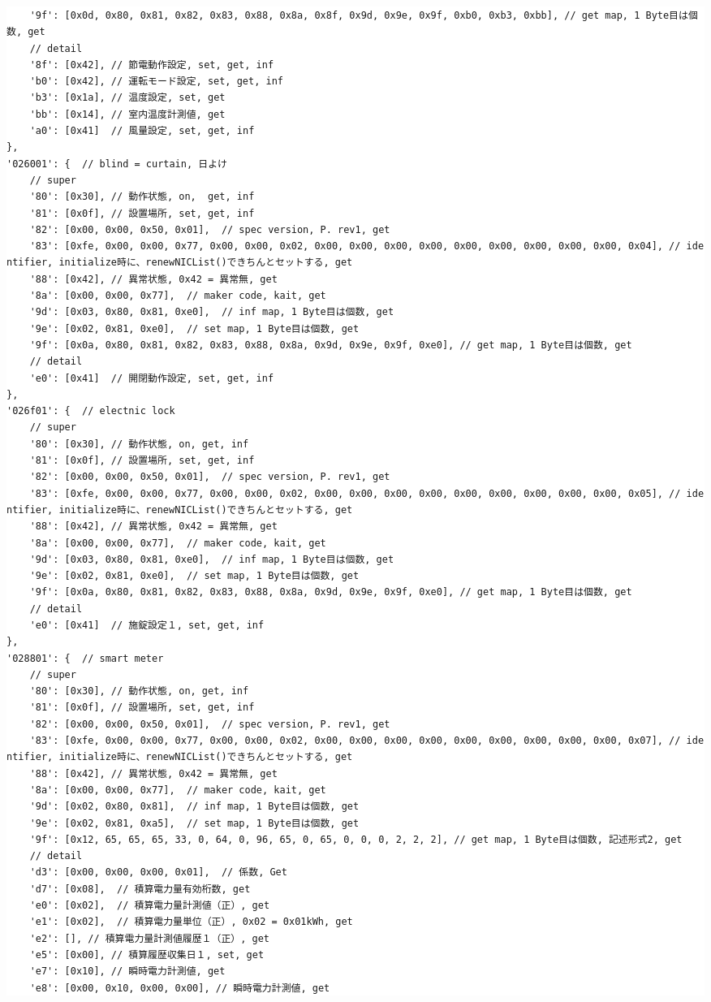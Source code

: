 ```
	'9f': [0x0d, 0x80, 0x81, 0x82, 0x83, 0x88, 0x8a, 0x8f, 0x9d, 0x9e, 0x9f, 0xb0, 0xb3, 0xbb], // get map, 1 Byte目は個数, get
	// detail
	'8f': [0x42], // 節電動作設定, set, get, inf
	'b0': [0x42], // 運転モード設定, set, get, inf
	'b3': [0x1a], // 温度設定, set, get
	'bb': [0x14], // 室内温度計測値, get
	'a0': [0x41]  // 風量設定, set, get, inf
},
'026001': {  // blind = curtain, 日よけ
	// super
	'80': [0x30], // 動作状態, on,  get, inf
	'81': [0x0f], // 設置場所, set, get, inf
	'82': [0x00, 0x00, 0x50, 0x01],  // spec version, P. rev1, get
	'83': [0xfe, 0x00, 0x00, 0x77, 0x00, 0x00, 0x02, 0x00, 0x00, 0x00, 0x00, 0x00, 0x00, 0x00, 0x00, 0x00, 0x04], // identifier, initialize時に、renewNICList()できちんとセットする, get
	'88': [0x42], // 異常状態, 0x42 = 異常無, get
	'8a': [0x00, 0x00, 0x77],  // maker code, kait, get
	'9d': [0x03, 0x80, 0x81, 0xe0],  // inf map, 1 Byte目は個数, get
	'9e': [0x02, 0x81, 0xe0],  // set map, 1 Byte目は個数, get
	'9f': [0x0a, 0x80, 0x81, 0x82, 0x83, 0x88, 0x8a, 0x9d, 0x9e, 0x9f, 0xe0], // get map, 1 Byte目は個数, get
	// detail
	'e0': [0x41]  // 開閉動作設定, set, get, inf
},
'026f01': {  // electnic lock
	// super
	'80': [0x30], // 動作状態, on, get, inf
	'81': [0x0f], // 設置場所, set, get, inf
	'82': [0x00, 0x00, 0x50, 0x01],  // spec version, P. rev1, get
	'83': [0xfe, 0x00, 0x00, 0x77, 0x00, 0x00, 0x02, 0x00, 0x00, 0x00, 0x00, 0x00, 0x00, 0x00, 0x00, 0x00, 0x05], // identifier, initialize時に、renewNICList()できちんとセットする, get
	'88': [0x42], // 異常状態, 0x42 = 異常無, get
	'8a': [0x00, 0x00, 0x77],  // maker code, kait, get
	'9d': [0x03, 0x80, 0x81, 0xe0],  // inf map, 1 Byte目は個数, get
	'9e': [0x02, 0x81, 0xe0],  // set map, 1 Byte目は個数, get
	'9f': [0x0a, 0x80, 0x81, 0x82, 0x83, 0x88, 0x8a, 0x9d, 0x9e, 0x9f, 0xe0], // get map, 1 Byte目は個数, get
	// detail
	'e0': [0x41]  // 施錠設定１, set, get, inf
},
'028801': {  // smart meter
	// super
	'80': [0x30], // 動作状態, on, get, inf
	'81': [0x0f], // 設置場所, set, get, inf
	'82': [0x00, 0x00, 0x50, 0x01],  // spec version, P. rev1, get
	'83': [0xfe, 0x00, 0x00, 0x77, 0x00, 0x00, 0x02, 0x00, 0x00, 0x00, 0x00, 0x00, 0x00, 0x00, 0x00, 0x00, 0x07], // identifier, initialize時に、renewNICList()できちんとセットする, get
	'88': [0x42], // 異常状態, 0x42 = 異常無, get
	'8a': [0x00, 0x00, 0x77],  // maker code, kait, get
	'9d': [0x02, 0x80, 0x81],  // inf map, 1 Byte目は個数, get
	'9e': [0x02, 0x81, 0xa5],  // set map, 1 Byte目は個数, get
	'9f': [0x12, 65, 65, 65, 33, 0, 64, 0, 96, 65, 0, 65, 0, 0, 0, 2, 2, 2], // get map, 1 Byte目は個数, 記述形式2, get
	// detail
	'd3': [0x00, 0x00, 0x00, 0x01],  // 係数, Get
	'd7': [0x08],  // 積算電力量有効桁数, get
	'e0': [0x02],  // 積算電力量計測値（正）, get
	'e1': [0x02],  // 積算電力量単位（正）, 0x02 = 0x01kWh, get
	'e2': [], // 積算電力量計測値履歴１（正）, get
	'e5': [0x00], // 積算履歴収集日１, set, get
	'e7': [0x10], // 瞬時電力計測値, get
	'e8': [0x00, 0x10, 0x00, 0x00], // 瞬時電力計測値, get
```